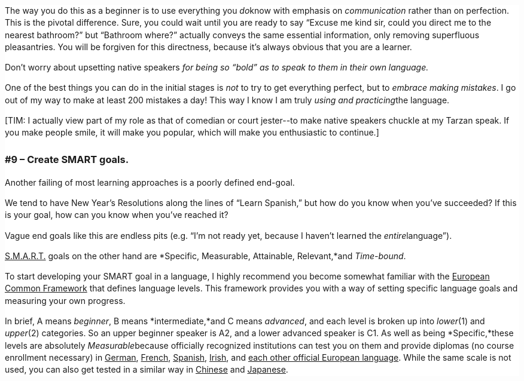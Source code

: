 The way you do this as a beginner is to use everything you *do*know with
emphasis on *communication* rather than on perfection. This is the
pivotal difference. Sure, you could wait until you are ready to say
“Excuse me kind sir, could you direct me to the nearest bathroom?” but
“Bathroom where?” actually conveys the same essential information, only
removing superfluous pleasantries. You will be forgiven for this
directness, because it’s always obvious that you are a learner.

Don’t worry about upsetting native speakers *for being so “bold” as to
speak to them in their own language.*

One of the best things you can do in the initial stages is *not* to try
to get everything perfect, but to *embrace making mistakes*. I go out of
my way to make at least 200 mistakes a day! This way I know I am truly
*using and practicing*the language.

[TIM: I actually view part of my role as that of comedian or court
jester--to make native speakers chuckle at my Tarzan speak. If you make
people smile, it will make you popular, which will make you enthusiastic
to continue.]

### \#9 – Create SMART goals.

Another failing of most learning approaches is a poorly defined
end-goal.

We tend to have New Year’s Resolutions along the lines of “Learn
Spanish,” but how do you know when you’ve succeeded? If this is your
goal, how can you know when you’ve reached it?

Vague end goals like this are endless pits (e.g. “I’m not ready yet,
because I haven’t learned the *entire*language”).

[S.M.A.R.T.](http://en.wikipedia.org/wiki/SMART_criteria) goals on the
other hand are *Specific, Measurable, Attainable, Relevant,*and
*Time-bound*.

To start developing your SMART goal in a language, I highly recommend
you become somewhat familiar with the [European Common
Framework](http://en.wikipedia.org/wiki/Common_European_Framework_of_Reference_for_Languages)
that defines language levels. This framework provides you with a way of
setting specific language goals and measuring your own progress.

In brief, A means *beginner*, B means *intermediate,*and C means
*advanced*, and each level is broken up into *lower*(1) and *upper*(2)
categories. So an upper beginner speaker is A2, and a lower advanced
speaker is C1. As well as being *Specific,*these levels are absolutely
*Measurable*because officially recognized institutions can test you on
them and provide diplomas (no course enrollment necessary) in
[German](http://www.goethe.de/lrn/prj/pba/bes/enindex.htm),
[French](http://www.alliancefr.org/etudiants-individuels/diplomes-tests),
[Spanish](http://diplomas.cervantes.es/index.jsp),
[Irish](http://www.teg.ie/english/exam_levels.htm), and [each other
official European language](http://www.alte.org/membership). While the
same scale is not used, you can also get tested in a similar way in
[Chinese](http://www.china.org.cn/english/features/hsk/105146.htm) and
[Japanese](http://www.jlpt.jp/e/).
